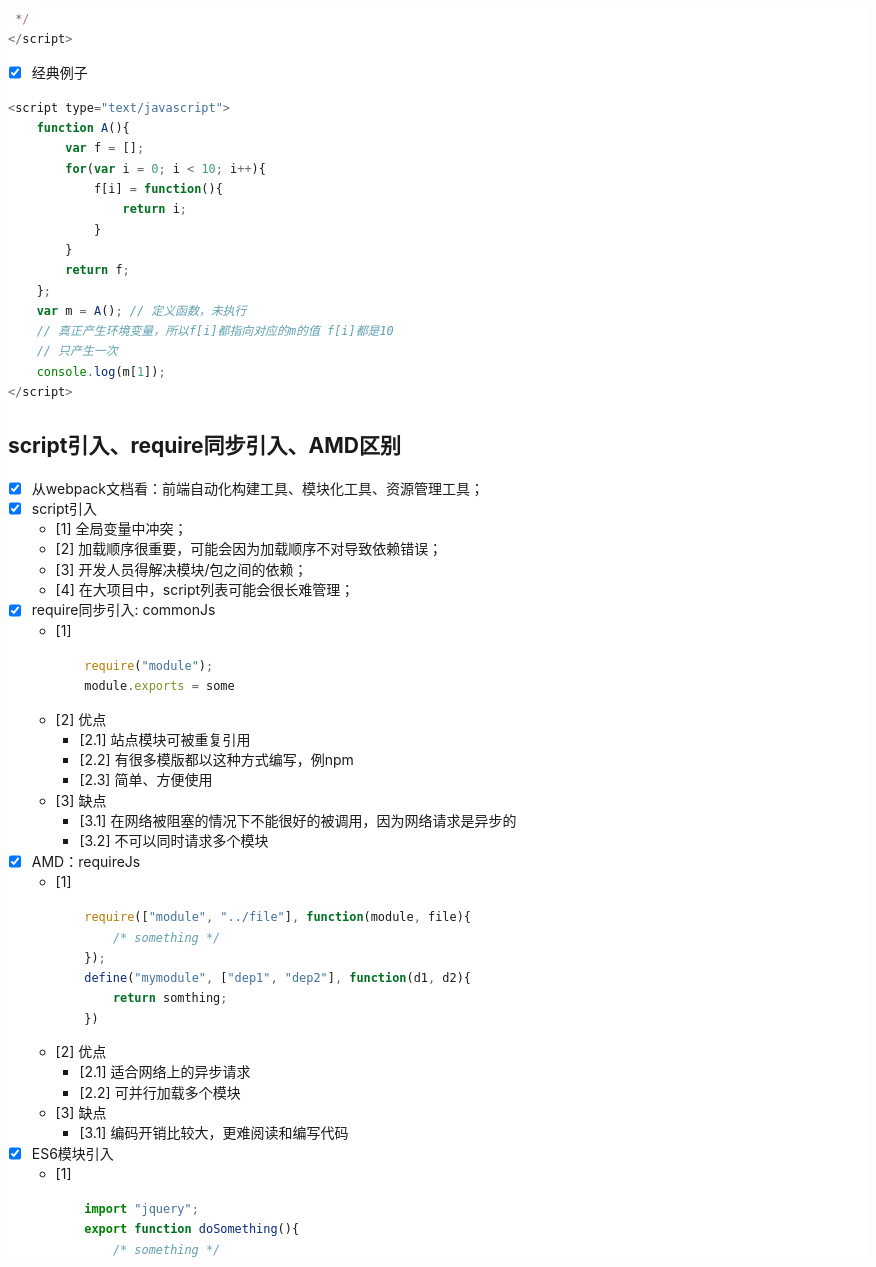 ```JavaScript
 */
</script>
``` 
- [x] 经典例子
```JavaScript
<script type="text/javascript">
	function A(){
		var f = [];
		for(var i = 0; i < 10; i++){
			f[i] = function(){
				return i;
			}
		}
		return f;
	};
	var m = A(); // 定义函数，未执行
	// 真正产生环境变量，所以f[i]都指向对应的m的值 f[i]都是10
	// 只产生一次
	console.log(m[1]);
</script>
```

## script引入、require同步引入、AMD区别
- [x] 从webpack文档看：前端自动化构建工具、模块化工具、资源管理工具；
- [x] script引入
	- [1] 全局变量中冲突；
	- [2] 加载顺序很重要，可能会因为加载顺序不对导致依赖错误；
	- [3] 开发人员得解决模块/包之间的依赖；
	- [4] 在大项目中，script列表可能会很长难管理；
- [x] require同步引入: commonJs
	- [1] 
		```JavaScript
			require("module");
			module.exports = some
		```
	- [2] 优点
		- [2.1] 站点模块可被重复引用
		- [2.2] 有很多模版都以这种方式编写，例npm
		- [2.3] 简单、方便使用
	- [3] 缺点
		- [3.1] 在网络被阻塞的情况下不能很好的被调用，因为网络请求是异步的
		- [3.2] 不可以同时请求多个模块
- [x] AMD：requireJs
	- [1]
		```JavaScript
			require(["module", "../file"], function(module, file){
				/* something */
			});
			define("mymodule", ["dep1", "dep2"], function(d1, d2){
				return somthing;
			})
		```
	- [2] 优点
		- [2.1] 适合网络上的异步请求
		- [2.2] 可并行加载多个模块
	- [3] 缺点
		- [3.1] 编码开销比较大，更难阅读和编写代码
- [x] ES6模块引入
	- [1]
		```js
			import "jquery";
			export function doSomething(){
				/* something */